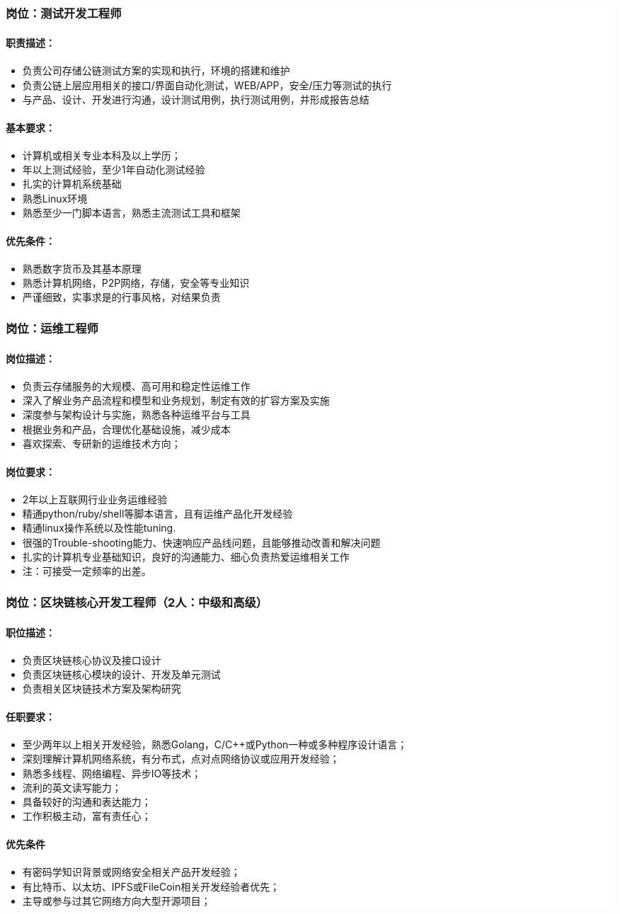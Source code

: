 ### 岗位：测试开发工程师

#### 职责描述：
- 负责公司存储公链测试方案的实现和执行，环境的搭建和维护
- 负责公链上层应用相关的接口/界面自动化测试，WEB/APP，安全/压力等测试的执行
- 与产品、设计、开发进行沟通，设计测试用例，执行测试用例，并形成报告总结

#### 基本要求：
- 计算机或相关专业本科及以上学历；
- 年以上测试经验，至少1年自动化测试经验
- 扎实的计算机系统基础
- 熟悉Linux环境
- 熟悉至少一门脚本语言，熟悉主流测试工具和框架


#### 优先条件：
- 熟悉数字货币及其基本原理
- 熟悉计算机网络，P2P网络，存储，安全等专业知识
- 严谨细致，实事求是的行事风格，对结果负责


### 岗位：运维工程师
#### 岗位描述：
- 负责云存储服务的大规模、高可用和稳定性运维工作
- 深入了解业务产品流程和模型和业务规划，制定有效的扩容方案及实施
- 深度参与架构设计与实施，熟悉各种运维平台与工具
- 根据业务和产品，合理优化基础设施，减少成本
- 喜欢探索、专研新的运维技术方向；

#### 岗位要求：
- 2年以上互联网行业业务运维经验
- 精通python/ruby/shell等脚本语言，且有运维产品化开发经验
- 精通linux操作系统以及性能tuning.
- 很强的Trouble-shooting能力、快速响应产品线问题，且能够推动改善和解决问题
- 扎实的计算机专业基础知识，良好的沟通能力、细心负责热爱运维相关工作
- 注：可接受一定频率的出差。

### 岗位：区块链核心开发工程师（2人：中级和高级）
#### 职位描述：
- 负责区块链核心协议及接口设计
- 负责区块链核心模块的设计、开发及单元测试
- 负责相关区块链技术方案及架构研究
#### 任职要求：
- 至少两年以上相关开发经验，熟悉Golang，C/C++或Python一种或多种程序设计语言；
- 深刻理解计算机网络系统，有分布式，点对点网络协议或应用开发经验；
- 熟悉多线程、网络编程、异步IO等技术；
- 流利的英文读写能力；
- 具备较好的沟通和表达能力；
- 工作积极主动，富有责任心；
#### 优先条件
- 有密码学知识背景或网络安全相关产品开发经验；
- 有比特币、以太坊、IPFS或FileCoin相关开发经验者优先；
- 主导或参与过其它网络方向大型开源项目；
